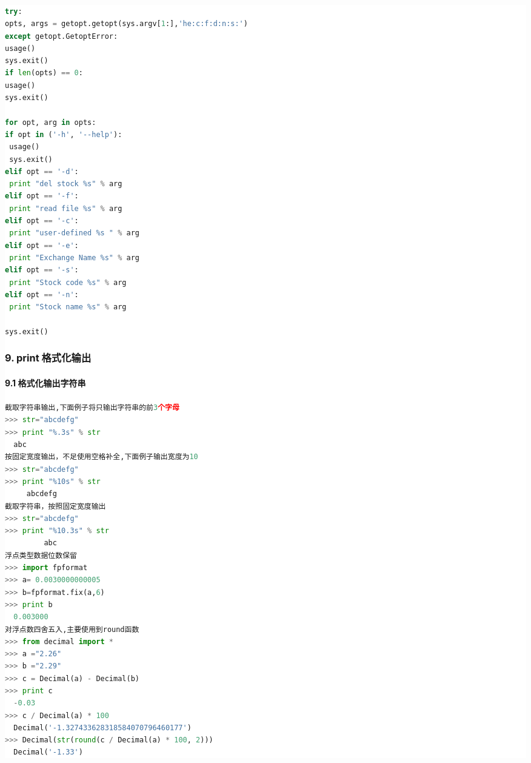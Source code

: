 ```python
try:
opts, args = getopt.getopt(sys.argv[1:],'he:c:f:d:n:s:')
except getopt.GetoptError:
usage()
sys.exit()
if len(opts) == 0:
usage()
sys.exit()  

for opt, arg in opts:
if opt in ('-h', '--help'):
 usage()
 sys.exit()
elif opt == '-d':
 print "del stock %s" % arg
elif opt == '-f':
 print "read file %s" % arg
elif opt == '-c':
 print "user-defined %s " % arg
elif opt == '-e':
 print "Exchange Name %s" % arg
elif opt == '-s':
 print "Stock code %s" % arg
elif opt == '-n':
 print "Stock name %s" % arg  

sys.exit()
```

### 9. print 格式化输出

#### 9.1 格式化输出字符串

```python
截取字符串输出,下面例子将只输出字符串的前3个字母
>>> str="abcdefg"
>>> print "%.3s" % str
  abc
按固定宽度输出，不足使用空格补全,下面例子输出宽度为10
>>> str="abcdefg"
>>> print "%10s" % str
     abcdefg
截取字符串，按照固定宽度输出
>>> str="abcdefg"
>>> print "%10.3s" % str
         abc
浮点类型数据位数保留
>>> import fpformat
>>> a= 0.0030000000005
>>> b=fpformat.fix(a,6)
>>> print b
  0.003000
对浮点数四舍五入,主要使用到round函数
>>> from decimal import *
>>> a ="2.26"
>>> b ="2.29"
>>> c = Decimal(a) - Decimal(b)
>>> print c
  -0.03
>>> c / Decimal(a) * 100
  Decimal('-1.327433628318584070796460177')
>>> Decimal(str(round(c / Decimal(a) * 100, 2)))
  Decimal('-1.33')
```